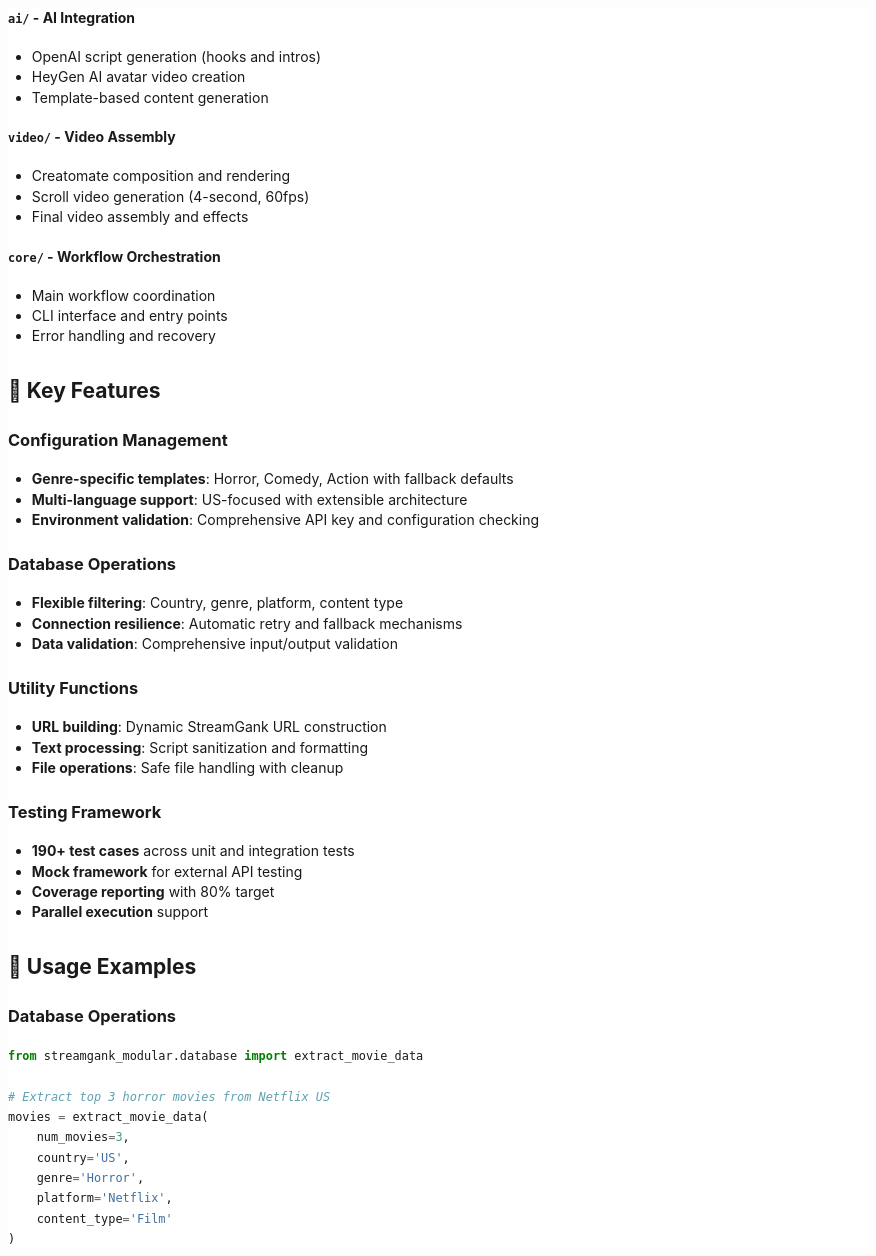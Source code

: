 #### `ai/` - AI Integration

-   OpenAI script generation (hooks and intros)
-   HeyGen AI avatar video creation
-   Template-based content generation

#### `video/` - Video Assembly

-   Creatomate composition and rendering
-   Scroll video generation (4-second, 60fps)
-   Final video assembly and effects

#### `core/` - Workflow Orchestration

-   Main workflow coordination
-   CLI interface and entry points
-   Error handling and recovery

## 🎯 Key Features

### **Configuration Management**

-   **Genre-specific templates**: Horror, Comedy, Action with fallback defaults
-   **Multi-language support**: US-focused with extensible architecture
-   **Environment validation**: Comprehensive API key and configuration checking

### **Database Operations**

-   **Flexible filtering**: Country, genre, platform, content type
-   **Connection resilience**: Automatic retry and fallback mechanisms
-   **Data validation**: Comprehensive input/output validation

### **Utility Functions**

-   **URL building**: Dynamic StreamGank URL construction
-   **Text processing**: Script sanitization and formatting
-   **File operations**: Safe file handling with cleanup

### **Testing Framework**

-   **190+ test cases** across unit and integration tests
-   **Mock framework** for external API testing
-   **Coverage reporting** with 80% target
-   **Parallel execution** support

## 🚀 Usage Examples

### Database Operations

```python
from streamgank_modular.database import extract_movie_data

# Extract top 3 horror movies from Netflix US
movies = extract_movie_data(
    num_movies=3,
    country='US',
    genre='Horror',
    platform='Netflix',
    content_type='Film'
)
```
